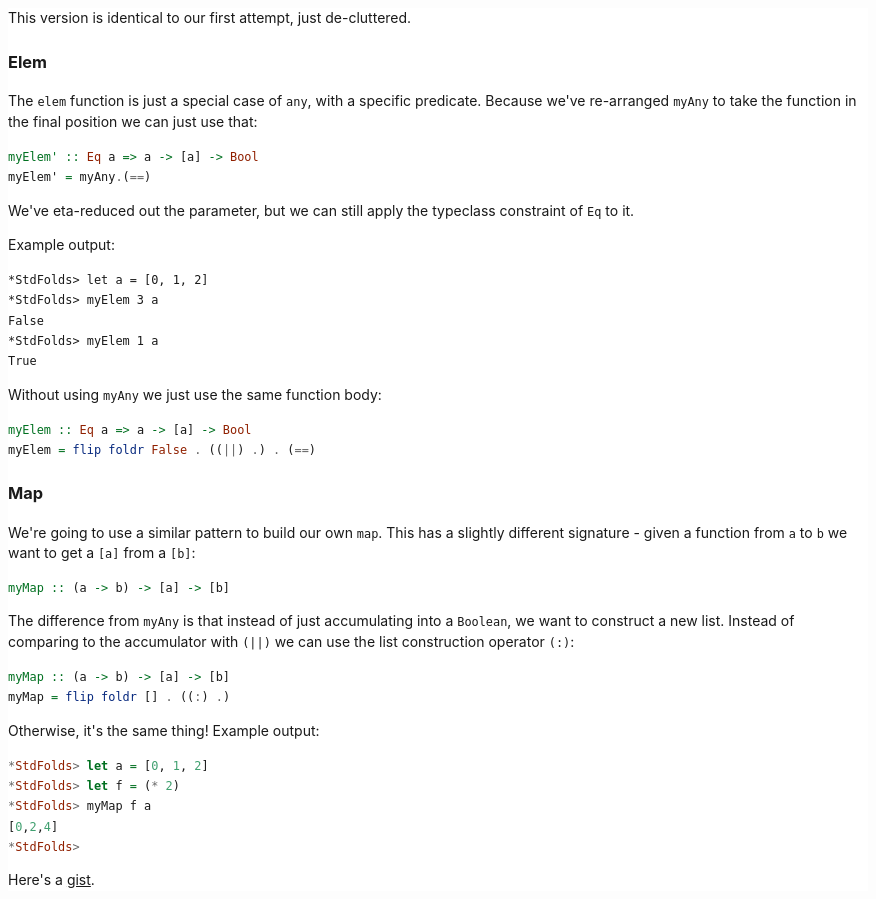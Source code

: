 This version is identical to our first attempt, just de-cluttered.

### Elem

The `elem` function is just a special case of `any`, with a specific predicate.  Because we've re-arranged `myAny` to take the function in the final position we can just use that:

```haskell
myElem' :: Eq a => a -> [a] -> Bool
myElem' = myAny.(==)
```

We've eta-reduced out the parameter, but we can still apply the typeclass constraint of `Eq` to it.

Example output:

```
*StdFolds> let a = [0, 1, 2]
*StdFolds> myElem 3 a
False
*StdFolds> myElem 1 a
True
```

Without using `myAny` we just use the same function body:

```haskell
myElem :: Eq a => a -> [a] -> Bool
myElem = flip foldr False . ((||) .) . (==)
```

### Map

We're going to use a similar pattern to build our own `map`.  This has a slightly different signature - given a function from `a` to `b` we want to get a `[a]` from a `[b]`:

```haskell
myMap :: (a -> b) -> [a] -> [b]
```

The difference from `myAny` is that instead of just accumulating into a `Boolean`, we want to construct a new list.  Instead of comparing to the accumulator with `(||)` we can use the list construction operator `(:)`:

```haskell
myMap :: (a -> b) -> [a] -> [b]
myMap = flip foldr [] . ((:) .)
```

Otherwise, it's the same thing!  Example output:

```haskell
*StdFolds> let a = [0, 1, 2]
*StdFolds> let f = (* 2)
*StdFolds> myMap f a
[0,2,4]
*StdFolds>
```

 Here's a [gist](https://gist.github.com/deciduously/8b2babeb07782c046aa0dab9f1392634).
